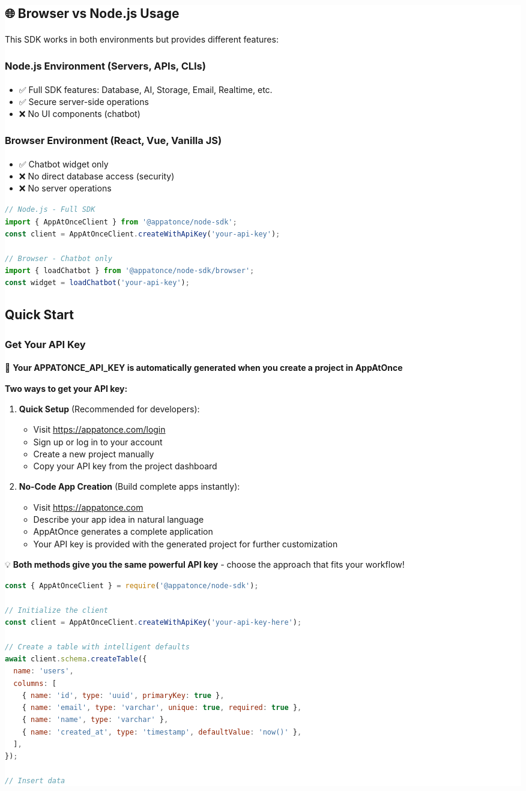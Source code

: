 ## 🌐 Browser vs Node.js Usage

This SDK works in both environments but provides different features:

### Node.js Environment (Servers, APIs, CLIs)
- ✅ Full SDK features: Database, AI, Storage, Email, Realtime, etc.
- ✅ Secure server-side operations
- ❌ No UI components (chatbot)

### Browser Environment (React, Vue, Vanilla JS)
- ✅ Chatbot widget only
- ❌ No direct database access (security)
- ❌ No server operations

```javascript
// Node.js - Full SDK
import { AppAtOnceClient } from '@appatonce/node-sdk';
const client = AppAtOnceClient.createWithApiKey('your-api-key');

// Browser - Chatbot only
import { loadChatbot } from '@appatonce/node-sdk/browser';
const widget = loadChatbot('your-api-key');
```

## Quick Start

### Get Your API Key

🔑 **Your APPATONCE_API_KEY is automatically generated when you create a project in AppAtOnce**

**Two ways to get your API key:**

1. **Quick Setup** (Recommended for developers):
   - Visit <a href="https://appatonce.com/login" target="_blank">https://appatonce.com/login</a>
   - Sign up or log in to your account
   - Create a new project manually
   - Copy your API key from the project dashboard

2. **No-Code App Creation** (Build complete apps instantly):
   - Visit <a href="https://appatonce.com" target="_blank">https://appatonce.com</a>
   - Describe your app idea in natural language
   - AppAtOnce generates a complete application
   - Your API key is provided with the generated project for further customization

💡 **Both methods give you the same powerful API key** - choose the approach that fits your workflow!

```javascript
const { AppAtOnceClient } = require('@appatonce/node-sdk');

// Initialize the client
const client = AppAtOnceClient.createWithApiKey('your-api-key-here');

// Create a table with intelligent defaults
await client.schema.createTable({
  name: 'users',
  columns: [
    { name: 'id', type: 'uuid', primaryKey: true },
    { name: 'email', type: 'varchar', unique: true, required: true },
    { name: 'name', type: 'varchar' },
    { name: 'created_at', type: 'timestamp', defaultValue: 'now()' },
  ],
});

// Insert data
```